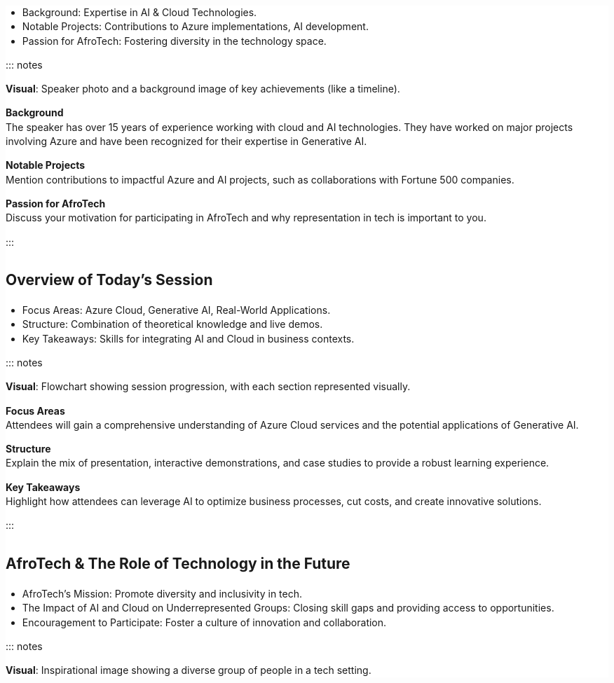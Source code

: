 - Background: Expertise in AI & Cloud Technologies.
- Notable Projects: Contributions to Azure implementations, AI development.
- Passion for AfroTech: Fostering diversity in the technology space.

::: notes

**Visual**: Speaker photo and a background image of key achievements (like a timeline).

**Background**  
The speaker has over 15 years of experience working with cloud and AI technologies. They have worked on major projects involving Azure and have been recognized for their expertise in Generative AI.

**Notable Projects**  
Mention contributions to impactful Azure and AI projects, such as collaborations with Fortune 500 companies.

**Passion for AfroTech**  
Discuss your motivation for participating in AfroTech and why representation in tech is important to you.

:::

## **Overview of Today’s Session**

- Focus Areas: Azure Cloud, Generative AI, Real-World Applications.
- Structure: Combination of theoretical knowledge and live demos.
- Key Takeaways: Skills for integrating AI and Cloud in business contexts.

::: notes

**Visual**: Flowchart showing session progression, with each section represented visually.

**Focus Areas**  
Attendees will gain a comprehensive understanding of Azure Cloud services and the potential applications of Generative AI.

**Structure**  
Explain the mix of presentation, interactive demonstrations, and case studies to provide a robust learning experience.

**Key Takeaways**  
Highlight how attendees can leverage AI to optimize business processes, cut costs, and create innovative solutions.

:::

## **AfroTech & The Role of Technology in the Future**

- AfroTech’s Mission: Promote diversity and inclusivity in tech.
- The Impact of AI and Cloud on Underrepresented Groups: Closing skill gaps and providing access to opportunities.
- Encouragement to Participate: Foster a culture of innovation and collaboration.

::: notes

**Visual**: Inspirational image showing a diverse group of people in a tech setting.
